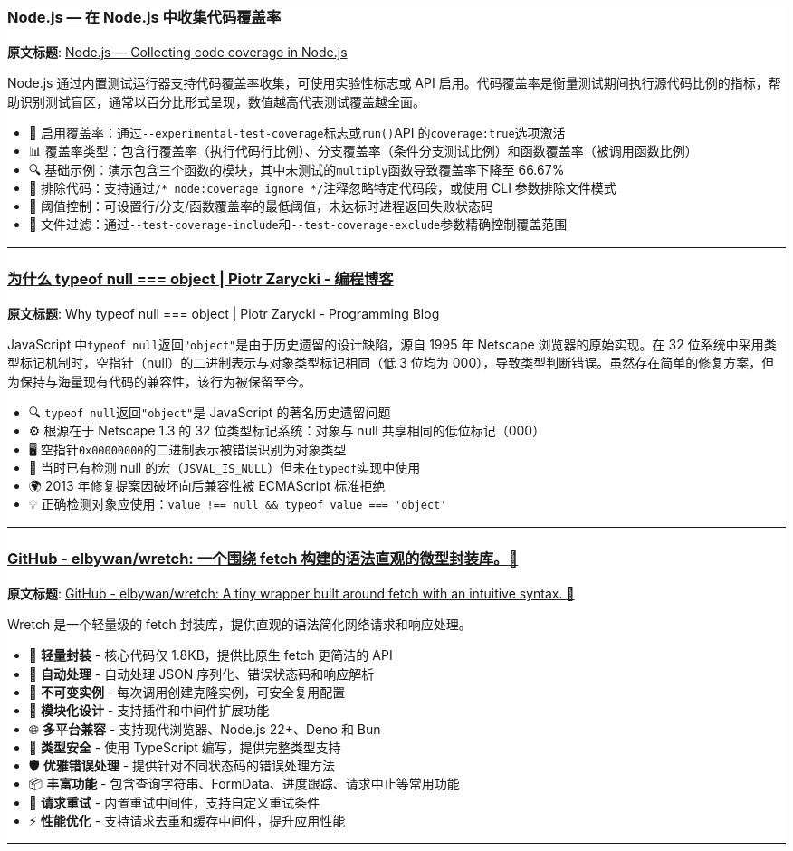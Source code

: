 
### [Node.js — 在 Node.js 中收集代码覆盖率](https://nodejs.org/en/learn/test-runner/collecting-code-coverage)

**原文标题**: [Node.js — Collecting code coverage in Node.js](https://nodejs.org/en/learn/test-runner/collecting-code-coverage)

Node.js 通过内置测试运行器支持代码覆盖率收集，可使用实验性标志或 API 启用。代码覆盖率是衡量测试期间执行源代码比例的指标，帮助识别测试盲区，通常以百分比形式呈现，数值越高代表测试覆盖越全面。

- 🚀 启用覆盖率：通过`--experimental-test-coverage`标志或`run()`API 的`coverage:true`选项激活
- 📊 覆盖率类型：包含行覆盖率（执行代码行比例）、分支覆盖率（条件分支测试比例）和函数覆盖率（被调用函数比例）
- 🔍 基础示例：演示包含三个函数的模块，其中未测试的`multiply`函数导致覆盖率下降至 66.67%
- 🚫 排除代码：支持通过`/* node:coverage ignore */`注释忽略特定代码段，或使用 CLI 参数排除文件模式
- 🎯 阈值控制：可设置行/分支/函数覆盖率的最低阈值，未达标时进程返回失败状态码
- 📁 文件过滤：通过`--test-coverage-include`和`--test-coverage-exclude`参数精确控制覆盖范围

---

### [为什么 typeof null === object | Piotr Zarycki - 编程博客](https://pzarycki.com/en/posts/js-null/)

**原文标题**: [Why typeof null === object | Piotr Zarycki - Programming Blog](https://pzarycki.com/en/posts/js-null/)

JavaScript 中`typeof null`返回`"object"`是由于历史遗留的设计缺陷，源自 1995 年 Netscape 浏览器的原始实现。在 32 位系统中采用类型标记机制时，空指针（null）的二进制表示与对象类型标记相同（低 3 位均为 000），导致类型判断错误。虽然存在简单的修复方案，但为保持与海量现有代码的兼容性，该行为被保留至今。

- 🔍 `typeof null`返回`"object"`是 JavaScript 的著名历史遗留问题
- ⚙️ 根源在于 Netscape 1.3 的 32 位类型标记系统：对象与 null 共享相同的低位标记（000）
- 🖥️ 空指针`0x00000000`的二进制表示被错误识别为对象类型
- 🔧 当时已有检测 null 的宏（`JSVAL_IS_NULL`）但未在`typeof`实现中使用
- 🌍 2013 年修复提案因破坏向后兼容性被 ECMAScript 标准拒绝
- 💡 正确检测对象应使用：`value !== null && typeof value === 'object'`

---

### [GitHub - elbywan/wretch: 一个围绕 fetch 构建的语法直观的微型封装库。:candy:](https://github.com/elbywan/wretch)

**原文标题**: [GitHub - elbywan/wretch: A tiny wrapper built around fetch with an intuitive syntax. :candy:](https://github.com/elbywan/wretch)

Wretch 是一个轻量级的 fetch 封装库，提供直观的语法简化网络请求和响应处理。

- 🍬 **轻量封装** - 核心代码仅 1.8KB，提供比原生 fetch 更简洁的 API
- 🔄 **自动处理** - 自动处理 JSON 序列化、错误状态码和响应解析
- 🧊 **不可变实例** - 每次调用创建克隆实例，可安全复用配置
- 🔌 **模块化设计** - 支持插件和中间件扩展功能
- 🌐 **多平台兼容** - 支持现代浏览器、Node.js 22+、Deno 和 Bun
- 🦺 **类型安全** - 使用 TypeScript 编写，提供完整类型支持
- 🛡️ **优雅错误处理** - 提供针对不同状态码的错误处理方法
- 📦 **丰富功能** - 包含查询字符串、FormData、进度跟踪、请求中止等常用功能
- 🔄 **请求重试** - 内置重试中间件，支持自定义重试条件
- ⚡ **性能优化** - 支持请求去重和缓存中间件，提升应用性能

---